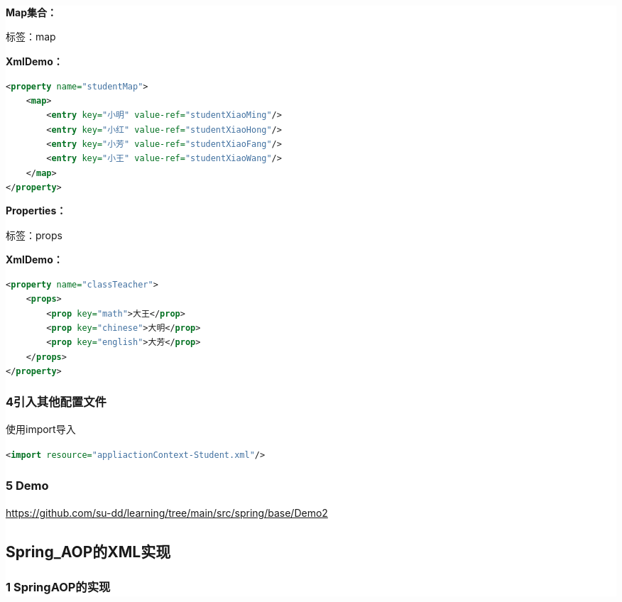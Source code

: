 ```xml
```



**Map集合：**

标签：map

**XmlDemo：**

```xml
<property name="studentMap">
    <map>
        <entry key="小明" value-ref="studentXiaoMing"/>
        <entry key="小红" value-ref="studentXiaoHong"/>
        <entry key="小芳" value-ref="studentXiaoFang"/>
        <entry key="小王" value-ref="studentXiaoWang"/>
    </map>
</property>
```



**Properties：**

标签：props

**XmlDemo：**

```xml
<property name="classTeacher">
	<props>
    	<prop key="math">大王</prop>
        <prop key="chinese">大明</prop>
        <prop key="english">大芳</prop>
    </props>
</property>
```



### 4引入其他配置文件

使用import导入

```xml
<import resource="appliactionContext-Student.xml"/>
```



### 5 Demo

https://github.com/su-dd/learning/tree/main/src/spring/base/Demo2


## Spring_AOP的XML实现

### 1 SpringAOP的实现
